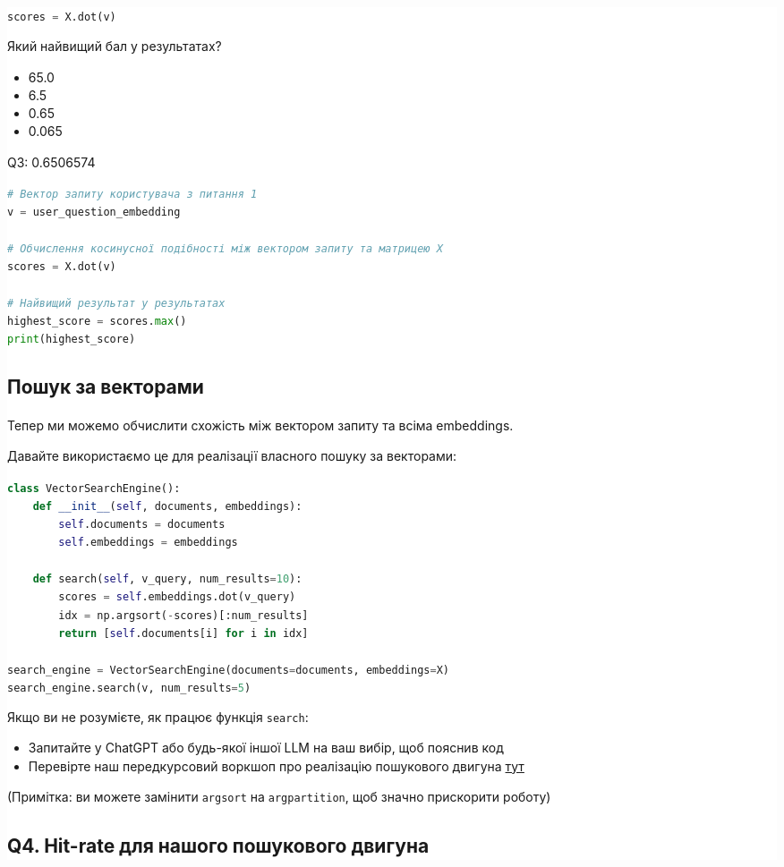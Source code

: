 ```python
scores = X.dot(v)
```

Який найвищий бал у результатах?

- 65.0
- 6.5
- 0.65
- 0.065

Q3: 0.6506574

```python
# Вектор запиту користувача з питання 1
v = user_question_embedding

# Обчислення косинусної подібності між вектором запиту та матрицею X
scores = X.dot(v)

# Найвищий результат у результатах
highest_score = scores.max()
print(highest_score)
```

## Пошук за векторами

Тепер ми можемо обчислити схожість між вектором запиту та всіма embeddings.

Давайте використаємо це для реалізації власного пошуку за векторами:

```python
class VectorSearchEngine():
    def __init__(self, documents, embeddings):
        self.documents = documents
        self.embeddings = embeddings

    def search(self, v_query, num_results=10):
        scores = self.embeddings.dot(v_query)
        idx = np.argsort(-scores)[:num_results]
        return [self.documents[i] for i in idx]

search_engine = VectorSearchEngine(documents=documents, embeddings=X)
search_engine.search(v, num_results=5)
```

Якщо ви не розумієте, як працює функція `search`:

- Запитайте у ChatGPT або будь-якої іншої LLM на ваш вибір, щоб пояснив код
- Перевірте наш передкурсовий воркшоп про реалізацію пошукового двигуна [тут](https://github.com/alexeygrigorev/build-your-own-search-engine)

(Примітка: ви можете замінити `argsort` на `argpartition`, щоб значно прискорити роботу)

## Q4. Hit-rate для нашого пошукового двигуна
